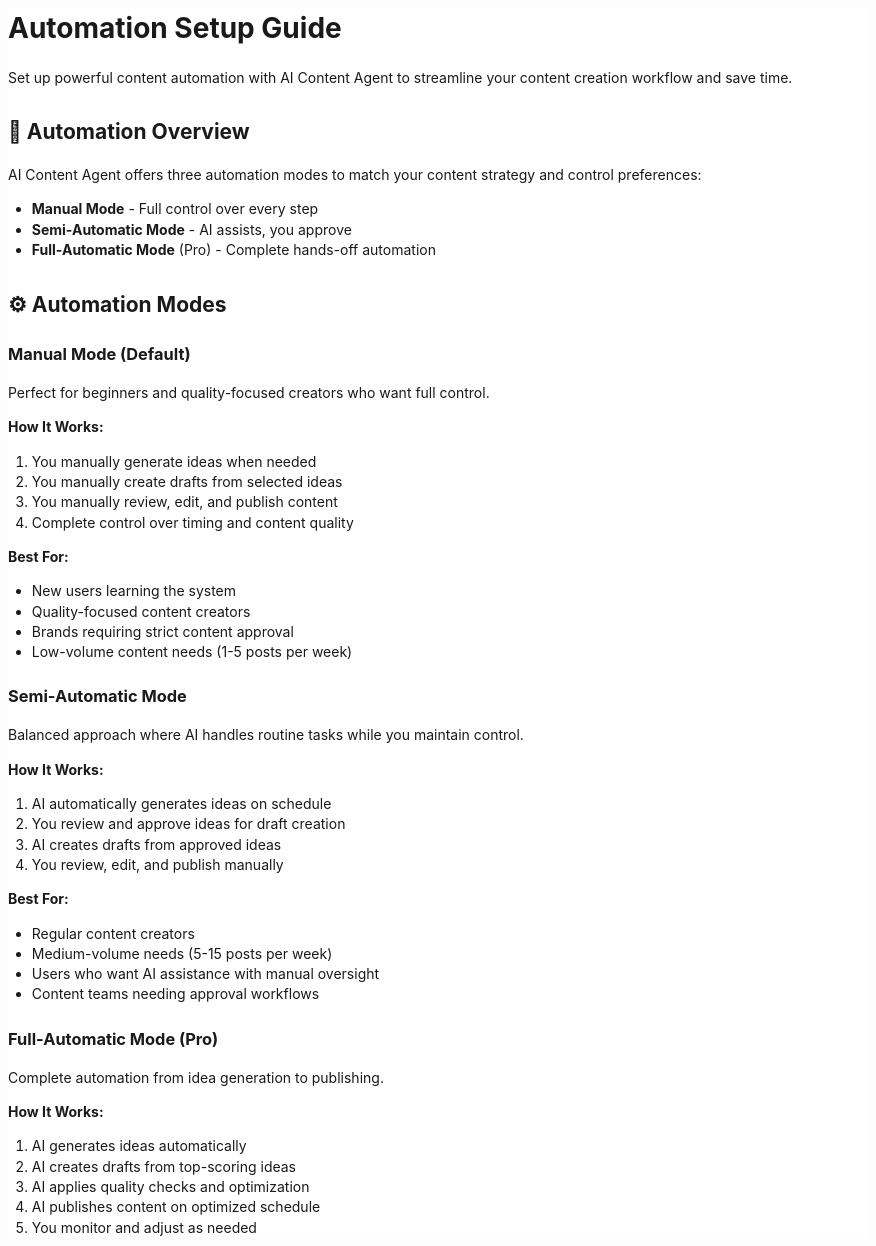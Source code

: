 # Automation Setup Guide

Set up powerful content automation with AI Content Agent to streamline your content creation workflow and save time.

## 🎯 Automation Overview

AI Content Agent offers three automation modes to match your content strategy and control preferences:
- **Manual Mode** - Full control over every step
- **Semi-Automatic Mode** - AI assists, you approve
- **Full-Automatic Mode** (Pro) - Complete hands-off automation

## ⚙️ Automation Modes

### Manual Mode (Default)
Perfect for beginners and quality-focused creators who want full control.

**How It Works:**
1. You manually generate ideas when needed
2. You manually create drafts from selected ideas
3. You manually review, edit, and publish content
4. Complete control over timing and content quality

**Best For:**
- New users learning the system
- Quality-focused content creators
- Brands requiring strict content approval
- Low-volume content needs (1-5 posts per week)

### Semi-Automatic Mode
Balanced approach where AI handles routine tasks while you maintain control.

**How It Works:**
1. AI automatically generates ideas on schedule
2. You review and approve ideas for draft creation
3. AI creates drafts from approved ideas
4. You review, edit, and publish manually

**Best For:**
- Regular content creators
- Medium-volume needs (5-15 posts per week)
- Users who want AI assistance with manual oversight
- Content teams needing approval workflows

### Full-Automatic Mode (Pro)
Complete automation from idea generation to publishing.

**How It Works:**
1. AI generates ideas automatically
2. AI creates drafts from top-scoring ideas
3. AI applies quality checks and optimization
4. AI publishes content on optimized schedule
5. You monitor and adjust as needed
